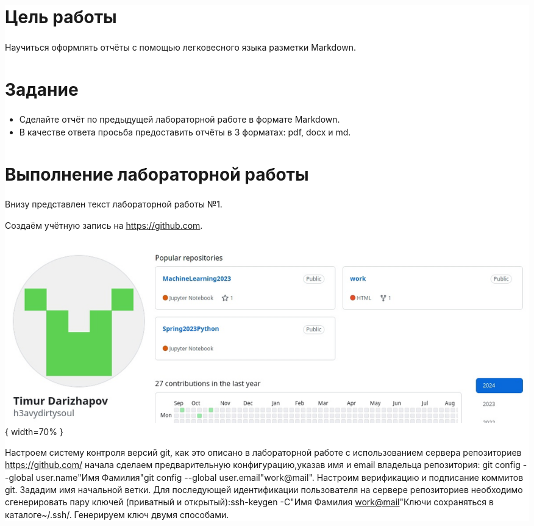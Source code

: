 
# Цель работы

Научиться оформлять отчёты с помощью легковесного языка разметки Markdown.

# Задание

- Сделайте отчёт по предыдущей лабораторной работе в формате Markdown.
- В качестве ответа просьба предоставить отчёты в 3 форматах: pdf, docx и md.


# Выполнение лабораторной работы

Внизу представлен текст лабораторной работы №1.

Создаём учётную запись на https://github.com.

![Учетная запись](image/1.png){ width=70% }

Настроем систему контроля версий git, как это описано в лабораторной работе c использованием сервера репозиториев https://github.com/
начала сделаем предварительную конфигурацию,указав имя и email владельца репозитория: git config --global user.name"Имя Фамилия"git config --global user.email"work@mail". Настроим верификацию и подписание коммитов git. Зададим имя начальной ветки.
Для последующей идентификации пользователя на сервере репозиториев необходимо сгенерировать пару ключей (приватный и открытый):ssh-keygen -C"Имя Фамилия <work@mail>"Ключи сохраняться в каталоге~/.ssh/. Генерируем ключ двумя способами.
